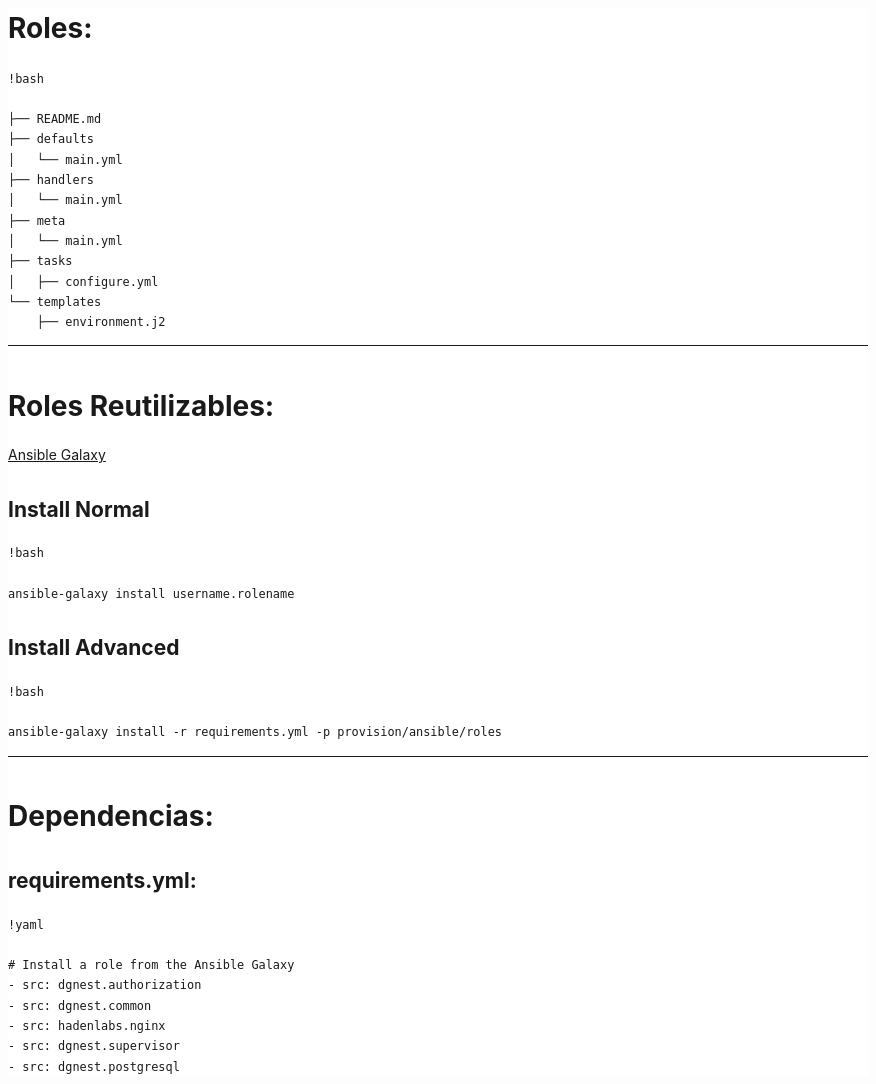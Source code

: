 # Roles:

    !bash

    ├── README.md
    ├── defaults
    │   └── main.yml
    ├── handlers
    │   └── main.yml
    ├── meta
    │   └── main.yml
    ├── tasks
    │   ├── configure.yml
    └── templates
        ├── environment.j2

--------------------------------------------------

# Roles Reutilizables:

[Ansible Galaxy](https://galaxy.ansible.com/)

## Install Normal

    !bash

    ansible-galaxy install username.rolename

## Install Advanced

    !bash

    ansible-galaxy install -r requirements.yml -p provision/ansible/roles

--------------------------------------------------

# Dependencias:

## requirements.yml:

    !yaml

    # Install a role from the Ansible Galaxy
    - src: dgnest.authorization
    - src: dgnest.common
    - src: hadenlabs.nginx
    - src: dgnest.supervisor
    - src: dgnest.postgresql
